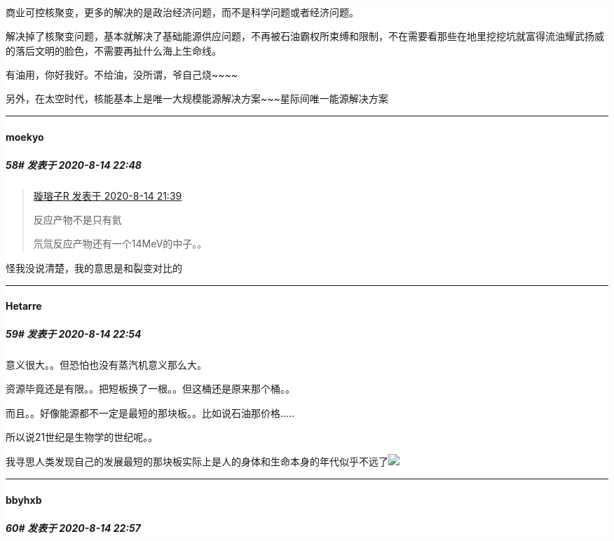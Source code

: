 


商业可控核聚变，更多的解决的是政治经济问题，而不是科学问题或者经济问题。

解决掉了核聚变问题，基本就解决了基础能源供应问题，不再被石油霸权所束缚和限制，不在需要看那些在地里挖挖坑就富得流油耀武扬威的落后文明的脸色，不需要再扯什么海上生命线。

有油用，你好我好。不给油，没所谓，爷自己烧~~~~



另外，在太空时代，核能基本上是唯一大规模能源解决方案~~~星际间唯一能源解决方案







*****

####  moekyo  
##### 58#       发表于 2020-8-14 22:48



<blockquote><a href="httphttps://bbs.saraba1st.com/2b/forum.php?mod=redirect&amp;goto=findpost&amp;pid=48433011&amp;ptid=1954724" target="_blank">璇瑢子R 发表于 2020-8-14 21:39</a>

反应产物不是只有氦


氘氚反应产物还有一个14MeV的中子。。</blockquote>
怪我没说清楚，我的意思是和裂变对比的







*****

####  Hetarre  
##### 59#       发表于 2020-8-14 22:54




意义很大。。但恐怕也没有蒸汽机意义那么大。

资源毕竟还是有限。。把短板换了一根。。但这桶还是原来那个桶。。

而且。。好像能源都不一定是最短的那块板。。比如说石油那价格.....

所以说21世纪是生物学的世纪呢。。

我寻思人类发现自己的发展最短的那块板实际上是人的身体和生命本身的年代似乎不远了<img src="https://static.saraba1st.com/image/smiley/face2017/068.png" referrerpolicy="no-referrer">







*****

####  bbyhxb  
##### 60#       发表于 2020-8-14 22:57
